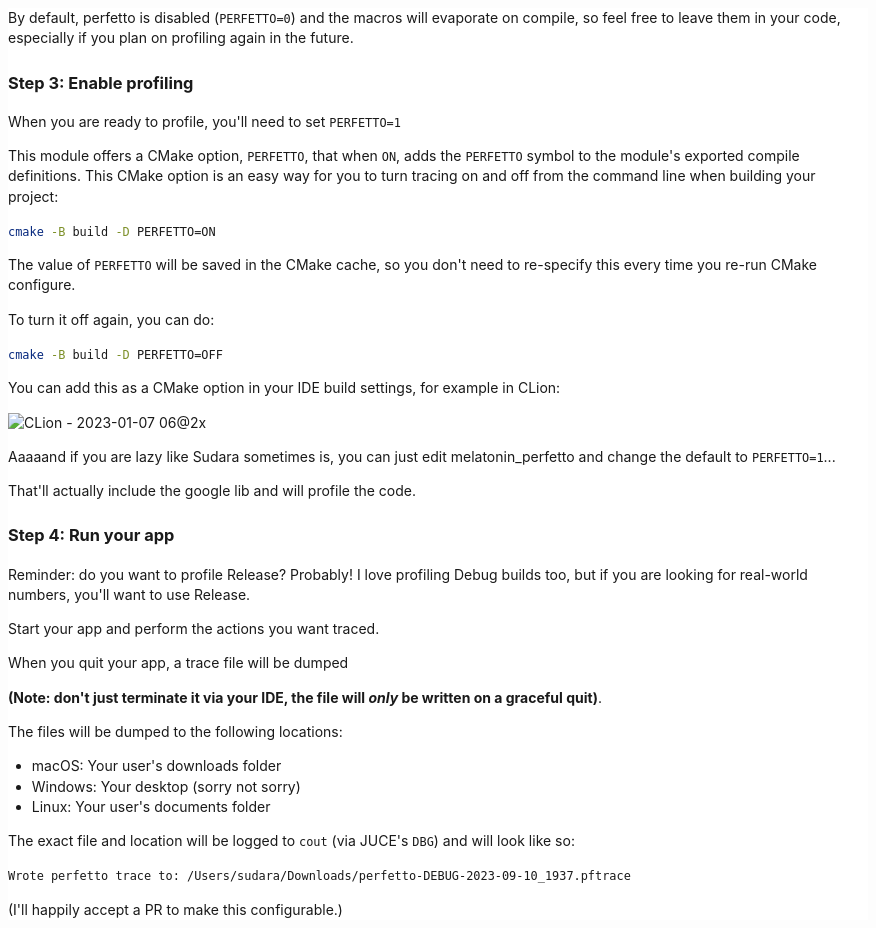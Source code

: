 By default, perfetto is disabled (`PERFETTO=0`) and the macros will evaporate on compile, so feel free to leave them in your code, especially if you plan on profiling again in the future.

### Step 3: Enable profiling

When you are ready to profile, you'll need to set `PERFETTO=1` 

This module offers a CMake option, `PERFETTO`, that when `ON`, adds the `PERFETTO` symbol to the module's exported
compile definitions. This CMake option 
is an easy way for you to turn tracing on and off from the command line when building your project:

```sh
cmake -B build -D PERFETTO=ON
```
The value of `PERFETTO` will be saved in the CMake cache, so you don't need to re-specify this every time you re-run
CMake configure. 

To turn it off again, you can do:
```sh
cmake -B build -D PERFETTO=OFF
```

You can add this as a CMake option in your IDE build settings, for example in CLion:

<img width="254" alt="CLion - 2023-01-07 06@2x" src="https://user-images.githubusercontent.com/472/211118287-0a3cd6bb-84e3-430b-a7d4-34474e51e42d.png">


Aaaaand if you are lazy like Sudara sometimes is, you can just edit melatonin_perfetto and change the default to `PERFETTO=1`...

That'll actually include the google lib and will profile the code.

### Step 4: Run your app 

Reminder: do you want to profile Release? Probably! I love profiling Debug builds too, but if you are looking for real-world numbers, you'll want to use Release.

Start your app and perform the actions you want traced.

When you quit your app, a trace file will be dumped 

**(Note: don't just terminate it via your IDE, the file will  *only* be written on a graceful quit)**.

The files will be dumped to the following locations:

* macOS: Your user's downloads folder
* Windows: Your desktop (sorry not sorry)
* Linux: Your user's documents folder

The exact file and location will be logged to `cout` (via JUCE's `DBG`) and will look like so:

```
Wrote perfetto trace to: /Users/sudara/Downloads/perfetto-DEBUG-2023-09-10_1937.pftrace
```

(I'll happily accept a PR to make this configurable.)
